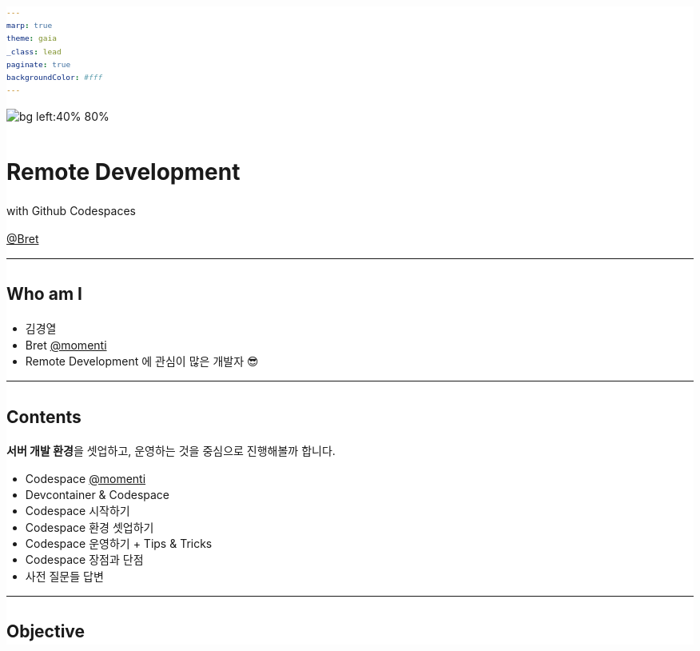 ```yaml
---
marp: true
theme: gaia
_class: lead
paginate: true
backgroundColor: #fff
---
```


<style>
* {
  word-break: keep-all;
}
pre {
  font-size: 80%;
}
</style>

![bg left:40% 80%](https://user-images.githubusercontent.com/286950/201510781-5b7a2230-a60e-4a63-9a0e-7f599a0c36e2.png)

# Remote Development

with Github Codespaces

[@Bret](https://github.com/chitacan)

---

## Who am I

- 김경열
- Bret [@momenti](https://momenti.tv)
- Remote Development 에 관심이 많은 개발자 😎

---

## Contents

**서버 개발 환경**을 셋업하고, 운영하는 것을 중심으로 진행해볼까 합니다.

- Codespace [@momenti](https://momenti.tv)
- Devcontainer & Codespace
- Codespace 시작하기
- Codespace 환경 셋업하기
- Codespace 운영하기 + Tips & Tricks
- Codespace 장점과 단점
- 사전 질문들 답변

---

## Objective

